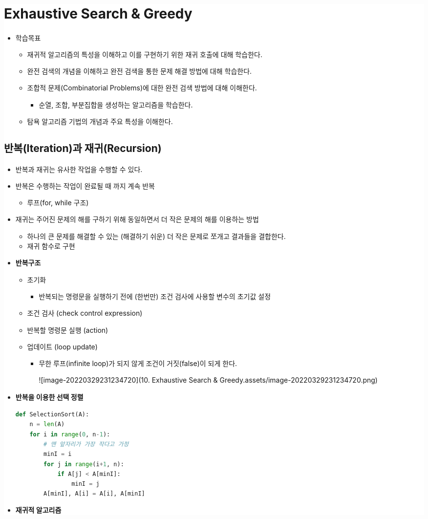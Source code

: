 # Exhaustive Search & Greedy

- 학습목표
  - 재귀적 알고리즘의 특성을 이해하고 이를 구현하기 위한 재귀 호출에 대해 학습한다.
  - 완전 검색의 개념을 이해하고 완전 검색을 통한 문제 해결 방법에 대해 학습한다.
  - 조합적 문제(Combinatorial Problems)에 대한 완전 검색 방법에 대해 이해한다.
    - 순열, 조합, 부분집합을 생성하는 알고리즘을 학습한다.

  - 탐욕 알고리즘 기법의 개념과 주요 특성을 이해한다.




## 반복(Iteration)과 재귀(Recursion)

- 반복과 재귀는 유사한 작업을 수행할 수 있다.
- 반복은 수행하는 작업이 완료될 때 까지 계속 반복
  - 루프(for, while 구조)
- 재귀는 주어진 문제의 해를 구하기 위해 동일하면서 더 작은 문제의 해를 이용하는 방법
  - 하나의 큰 문제를 해결할 수 있는 (해결하기 쉬운) 더 작은 문제로 쪼개고 결과들을 결합한다.
  - 재귀 함수로 구현



- **반복구조**

  - 초기화
    - 반복되는 명령문을 실행하기 전에 (한번만) 조건 검사에 사용할 변수의 초기값 설정

  - 조건 검사 (check control expression)

  - 반복할 명령문 실행 (action)

  - 업데이트 (loop update)

    - 무한 루프(infinite loop)가 되지 않게 조건이 거짓(false)이 되게 한다.

      ![image-20220329231234720](10. Exhaustive Search & Greedy.assets/image-20220329231234720.png)



- **반복을 이용한 선택 정렬**

  ```python
  def SelectionSort(A):
      n = len(A)
      for i in range(0, n-1):
          # 맨 앞자리가 가장 작다고 가정
          minI = i
          for j in range(i+1, n):
              if A[j] < A[minI]:
                  minI = j
          A[minI], A[i] = A[i], A[minI]
  ```

  

- **재귀적 알고리즘**
  